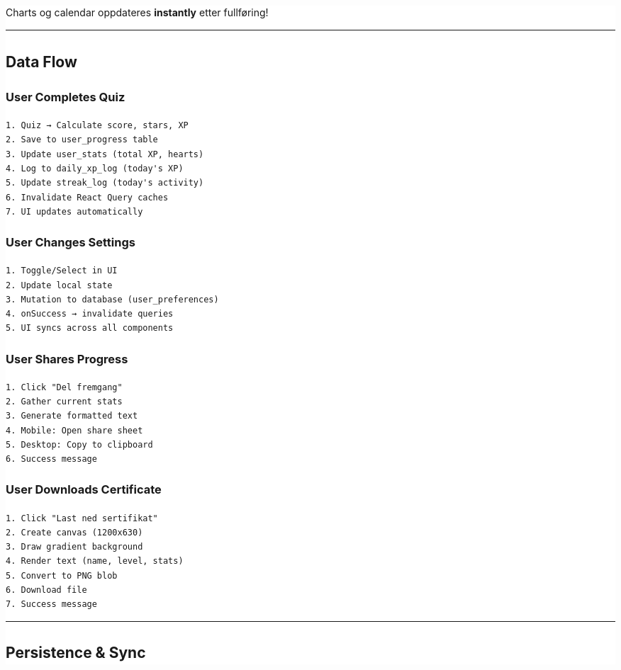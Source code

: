 Charts og calendar oppdateres **instantly** etter fullføring!

---

## Data Flow

### User Completes Quiz
```
1. Quiz → Calculate score, stars, XP
2. Save to user_progress table
3. Update user_stats (total XP, hearts)
4. Log to daily_xp_log (today's XP)
5. Update streak_log (today's activity)
6. Invalidate React Query caches
7. UI updates automatically
```

### User Changes Settings
```
1. Toggle/Select in UI
2. Update local state
3. Mutation to database (user_preferences)
4. onSuccess → invalidate queries
5. UI syncs across all components
```

### User Shares Progress
```
1. Click "Del fremgang"
2. Gather current stats
3. Generate formatted text
4. Mobile: Open share sheet
5. Desktop: Copy to clipboard
6. Success message
```

### User Downloads Certificate
```
1. Click "Last ned sertifikat"
2. Create canvas (1200x630)
3. Draw gradient background
4. Render text (name, level, stats)
5. Convert to PNG blob
6. Download file
7. Success message
```

---

## Persistence & Sync
